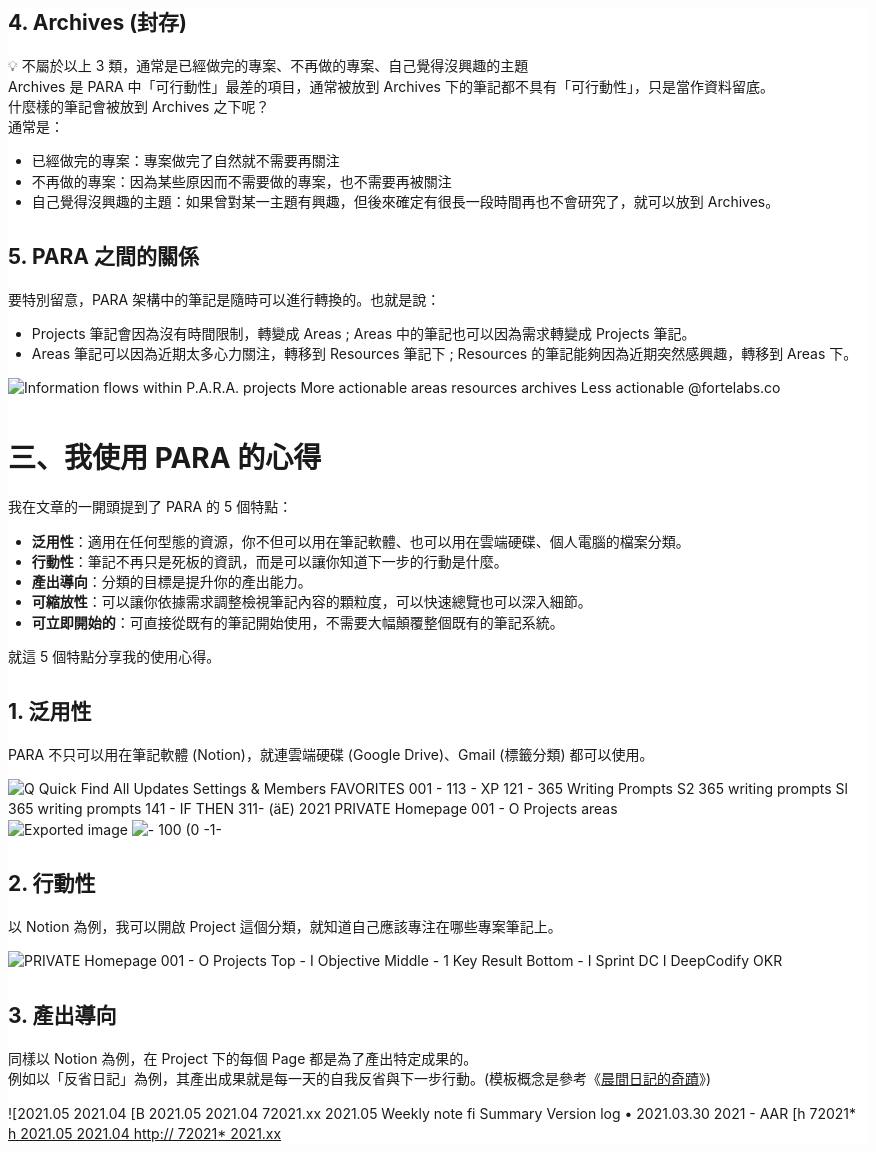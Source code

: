 ## **4. Archives (封存)**

💡 不屬於以上 3 類，通常是已經做完的專案、不再做的專案、自己覺得沒興趣的主題  
Archives 是 PARA 中「可行動性」最差的項目，通常被放到 Archives 下的筆記都不具有「可行動性」，只是當作資料留底。  
什麼樣的筆記會被放到 Archives 之下呢？  
通常是：

- 已經做完的專案：專案做完了自然就不需要再關注
- 不再做的專案：因為某些原因而不需要做的專案，也不需要再被關注
- 自己覺得沒興趣的主題：如果曾對某一主題有興趣，但後來確定有很長一段時間再也不會研究了，就可以放到 Archives。

## 5. PARA 之間的關係

要特別留意，PARA 架構中的筆記是隨時可以進行轉換的。也就是說：

- Projects 筆記會因為沒有時間限制，轉變成 Areas ; Areas 中的筆記也可以因為需求轉變成 Projects 筆記。
- Areas 筆記可以因為近期太多心力關注，轉移到 Resources 筆記下 ; Resources 的筆記能夠因為近期突然感興趣，轉移到 Areas 下。

![Information flows within P.A.R.A. projects More actionable areas resources archives Less actionable @fortelabs.co ](Exported%20image%2020241106113724-7.jpeg)

# 三、我使用 PARA 的心得

我在文章的一開頭提到了 PARA 的 5 個特點：

- **泛用性**：適用在任何型態的資源，你不但可以用在筆記軟體、也可以用在雲端硬碟、個人電腦的檔案分類。
- **行動性**：筆記不再只是死板的資訊，而是可以讓你知道下一步的行動是什麼。
- **產出導向**：分類的目標是提升你的產出能力。
- **可縮放性**：可以讓你依據需求調整檢視筆記內容的顆粒度，可以快速總覽也可以深入細節。
- **可立即開始的**：可直接從既有的筆記開始使用，不需要大幅顛覆整個既有的筆記系統。

就這 5 個特點分享我的使用心得。

## **1. 泛用性**

PARA 不只可以用在筆記軟體 (Notion)，就連雲端硬碟 (Google Drive)、Gmail (標籤分類) 都可以使用。

![Q Quick Find All Updates Settings & Members FAVORITES 001 - 113 - XP 121 - 365 Writing Prompts S2 365 writing prompts Sl 365 writing prompts 141 - IF THEN 311- (äE) 2021 PRIVATE Homepage 001 - O Projects areas ](Exported%20image%2020241106113725-8.png) ![Exported image](Exported%20image%2020241106113727-9.png) ![- 100 (0 -1- ](Exported%20image%2020241106113728-10.png)

## **2. 行動性**

以 Notion 為例，我可以開啟 Project 這個分類，就知道自己應該專注在哪些專案筆記上。

![PRIVATE Homepage 001 - O Projects Top - I Objective Middle - 1 Key Result Bottom - I Sprint DC I DeepCodify OKR ](Exported%20image%2020241106113730-11.png)

## **3. 產出導向**

同樣以 Notion 為例，在 Project 下的每個 Page 都是為了產出特定成果的。  
例如以「反省日記」為例，其產出成果就是每一天的自我反省與下一步行動。(模板概念是參考《[晨間日記的奇蹟](https://www.books.com.tw/products/0010317813)》)

![2021.05 2021.04 [B 2021.05 2021.04 72021.xx 2021.05 Weekly note fi Summary Version log • 2021.03.30 2021 - AAR [h 72021* [h 2021.05 2021.04 http:// 72021* 2021.xx ](Exported%20image%2020241106113731-12.png)
